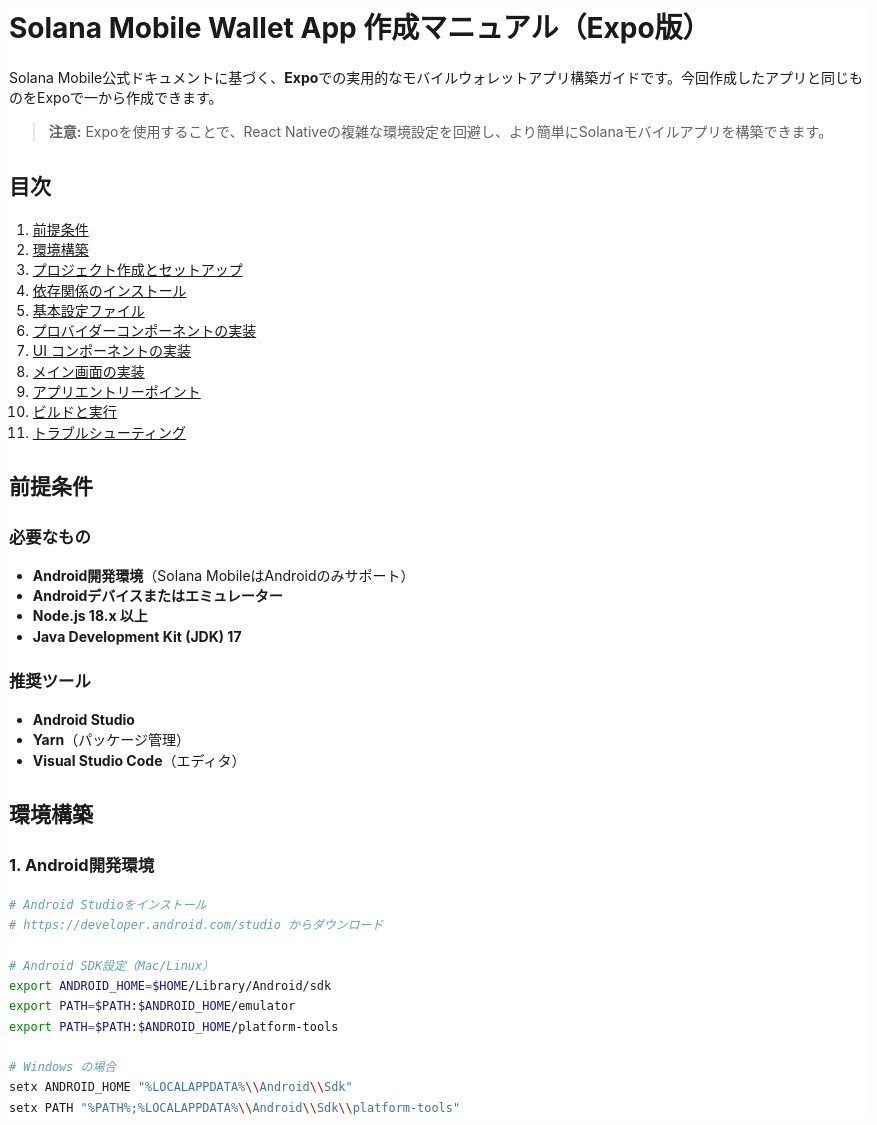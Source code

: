# Solana Mobile Wallet App 作成マニュアル（Expo版）

Solana Mobile公式ドキュメントに基づく、**Expo**での実用的なモバイルウォレットアプリ構築ガイドです。今回作成したアプリと同じものをExpoで一から作成できます。

> **注意:** Expoを使用することで、React Nativeの複雑な環境設定を回避し、より簡単にSolanaモバイルアプリを構築できます。

## 目次

1. [前提条件](#前提条件)
2. [環境構築](#環境構築)
3. [プロジェクト作成とセットアップ](#プロジェクト作成とセットアップ)
4. [依存関係のインストール](#依存関係のインストール)
5. [基本設定ファイル](#基本設定ファイル)
6. [プロバイダーコンポーネントの実装](#プロバイダーコンポーネントの実装)
7. [UI コンポーネントの実装](#ui-コンポーネントの実装)
8. [メイン画面の実装](#メイン画面の実装)
9. [アプリエントリーポイント](#アプリエントリーポイント)
10. [ビルドと実行](#ビルドと実行)
11. [トラブルシューティング](#トラブルシューティング)

## 前提条件

### 必要なもの
- **Android開発環境**（Solana MobileはAndroidのみサポート）
- **Androidデバイスまたはエミュレーター**
- **Node.js 18.x 以上**
- **Java Development Kit (JDK) 17**

### 推奨ツール
- **Android Studio**
- **Yarn**（パッケージ管理）
- **Visual Studio Code**（エディタ）

## 環境構築

### 1. Android開発環境

```bash
# Android Studioをインストール
# https://developer.android.com/studio からダウンロード

# Android SDK設定（Mac/Linux）
export ANDROID_HOME=$HOME/Library/Android/sdk
export PATH=$PATH:$ANDROID_HOME/emulator
export PATH=$PATH:$ANDROID_HOME/platform-tools

# Windows の場合
setx ANDROID_HOME "%LOCALAPPDATA%\\Android\\Sdk"
setx PATH "%PATH%;%LOCALAPPDATA%\\Android\\Sdk\\platform-tools"
```

